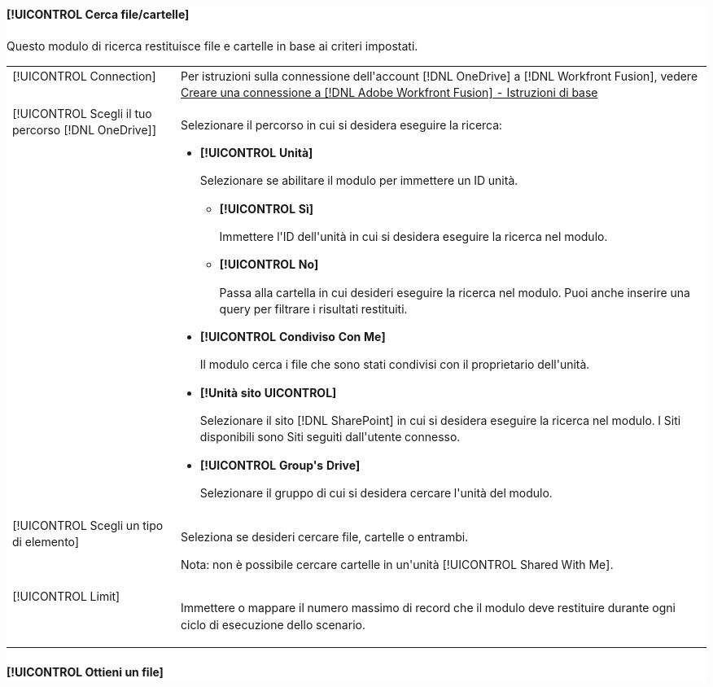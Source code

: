 

#### [!UICONTROL Cerca file/cartelle]

Questo modulo di ricerca restituisce file e cartelle in base ai criteri impostati.

<table style="table-layout:auto"> 
 <col> 
 <col> 
 <tbody> 
  <tr> 
   <td role="rowheader">[!UICONTROL Connection]</td> 
   <td>Per istruzioni sulla connessione dell'account [!DNL OneDrive] a [!DNL Workfront Fusion], vedere <a href="../../workfront-fusion/connections/connect-to-fusion-general.md" class="MCXref xref" data-mc-variable-override="">Creare una connessione a [!DNL Adobe Workfront Fusion] - Istruzioni di base</a></td> 
  </tr> 
  <tr> 
   <td role="rowheader">[!UICONTROL Scegli il tuo percorso [!DNL OneDrive]]</td> 
   <td> <p>Selezionare il percorso in cui si desidera eseguire la ricerca:</p> 
    <ul> 
     <li> <p><b>[!UICONTROL Unità]</b> </p> <p>Selezionare se abilitare il modulo per immettere un ID unità.</p> 
      <ul> 
       <li> <p><b>[!UICONTROL Sì]</b> </p> <p>Immettere l'ID dell'unità in cui si desidera eseguire la ricerca nel modulo.</p> </li> 
       <li> <p><b>[!UICONTROL No]</b> </p> <p>Passa alla cartella in cui desideri eseguire la ricerca nel modulo. Puoi anche inserire una query per filtrare i risultati restituiti.</p> </li> 
      </ul> </li> 
     <li> <p><b>[!UICONTROL Condiviso Con Me]</b> </p> <p>Il modulo cerca i file che sono stati condivisi con il proprietario dell'unità.</p> </li> 
     <li> <p><b>[!Unità sito UICONTROL]</b> </p> <p>Selezionare il sito [!DNL SharePoint] in cui si desidera eseguire la ricerca nel modulo. I Siti disponibili sono Siti seguiti dall'utente connesso.</p> </li> 
     <li> <p><b>[!UICONTROL Group's Drive]</b> </p> <p>Selezionare il gruppo di cui si desidera cercare l'unità del modulo.</p> </li> 
    </ul> </td> 
  </tr> 
  <tr> 
   <td role="rowheader">[!UICONTROL Scegli un tipo di elemento]</td> 
   <td> <p>Seleziona se desideri cercare file, cartelle o entrambi.</p> <p>Nota: non è possibile cercare cartelle in un'unità [!UICONTROL Shared With Me].</p> </td> 
  </tr> 
  <tr> 
   <td role="rowheader">[!UICONTROL Limit]</td> 
   <td> <p>Immettere o mappare il numero massimo di record che il modulo deve restituire durante ogni ciclo di esecuzione dello scenario.</p> </td> 
  </tr> 
 </tbody> 
</table>

#### [!UICONTROL Ottieni un file]
